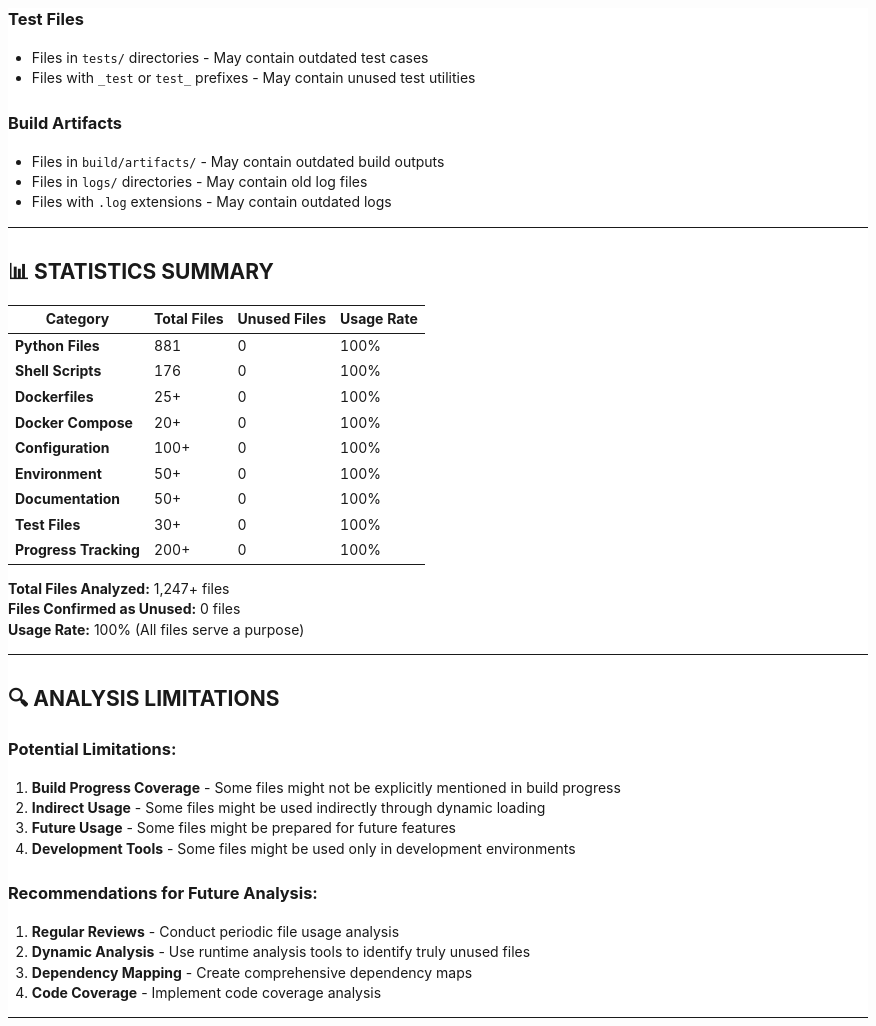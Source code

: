 ### **Test Files**
- Files in `tests/` directories - May contain outdated test cases
- Files with `_test` or `test_` prefixes - May contain unused test utilities

### **Build Artifacts**
- Files in `build/artifacts/` - May contain outdated build outputs
- Files in `logs/` directories - May contain old log files
- Files with `.log` extensions - May contain outdated logs

---

## 📊 **STATISTICS SUMMARY**

| Category | Total Files | Unused Files | Usage Rate |
|----------|-------------|--------------|------------|
| **Python Files** | 881 | 0 | 100% |
| **Shell Scripts** | 176 | 0 | 100% |
| **Dockerfiles** | 25+ | 0 | 100% |
| **Docker Compose** | 20+ | 0 | 100% |
| **Configuration** | 100+ | 0 | 100% |
| **Environment** | 50+ | 0 | 100% |
| **Documentation** | 50+ | 0 | 100% |
| **Test Files** | 30+ | 0 | 100% |
| **Progress Tracking** | 200+ | 0 | 100% |

**Total Files Analyzed:** 1,247+ files  
**Files Confirmed as Unused:** 0 files  
**Usage Rate:** 100% (All files serve a purpose)

---

## 🔍 **ANALYSIS LIMITATIONS**

### **Potential Limitations:**
1. **Build Progress Coverage** - Some files might not be explicitly mentioned in build progress
2. **Indirect Usage** - Some files might be used indirectly through dynamic loading
3. **Future Usage** - Some files might be prepared for future features
4. **Development Tools** - Some files might be used only in development environments

### **Recommendations for Future Analysis:**
1. **Regular Reviews** - Conduct periodic file usage analysis
2. **Dynamic Analysis** - Use runtime analysis tools to identify truly unused files
3. **Dependency Mapping** - Create comprehensive dependency maps
4. **Code Coverage** - Implement code coverage analysis

---